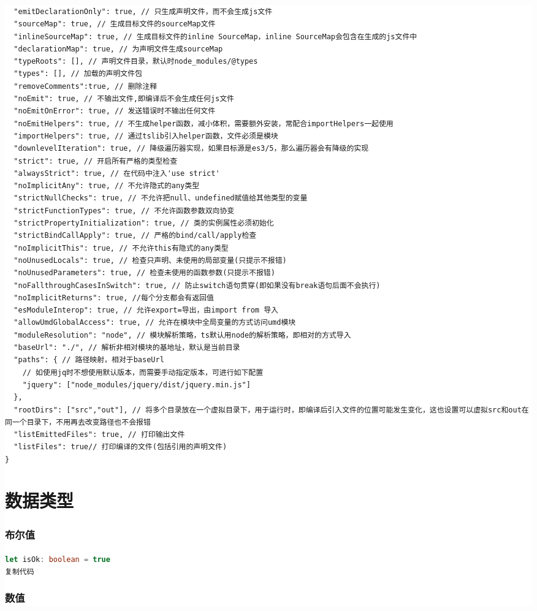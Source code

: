 ```
  "emitDeclarationOnly": true, // 只生成声明文件，而不会生成js文件
  "sourceMap": true, // 生成目标文件的sourceMap文件
  "inlineSourceMap": true, // 生成目标文件的inline SourceMap，inline SourceMap会包含在生成的js文件中
  "declarationMap": true, // 为声明文件生成sourceMap
  "typeRoots": [], // 声明文件目录，默认时node_modules/@types
  "types": [], // 加载的声明文件包
  "removeComments":true, // 删除注释 
  "noEmit": true, // 不输出文件,即编译后不会生成任何js文件
  "noEmitOnError": true, // 发送错误时不输出任何文件
  "noEmitHelpers": true, // 不生成helper函数，减小体积，需要额外安装，常配合importHelpers一起使用
  "importHelpers": true, // 通过tslib引入helper函数，文件必须是模块
  "downlevelIteration": true, // 降级遍历器实现，如果目标源是es3/5，那么遍历器会有降级的实现
  "strict": true, // 开启所有严格的类型检查
  "alwaysStrict": true, // 在代码中注入'use strict'
  "noImplicitAny": true, // 不允许隐式的any类型
  "strictNullChecks": true, // 不允许把null、undefined赋值给其他类型的变量
  "strictFunctionTypes": true, // 不允许函数参数双向协变
  "strictPropertyInitialization": true, // 类的实例属性必须初始化
  "strictBindCallApply": true, // 严格的bind/call/apply检查
  "noImplicitThis": true, // 不允许this有隐式的any类型
  "noUnusedLocals": true, // 检查只声明、未使用的局部变量(只提示不报错)
  "noUnusedParameters": true, // 检查未使用的函数参数(只提示不报错)
  "noFallthroughCasesInSwitch": true, // 防止switch语句贯穿(即如果没有break语句后面不会执行)
  "noImplicitReturns": true, //每个分支都会有返回值
  "esModuleInterop": true, // 允许export=导出，由import from 导入
  "allowUmdGlobalAccess": true, // 允许在模块中全局变量的方式访问umd模块
  "moduleResolution": "node", // 模块解析策略，ts默认用node的解析策略，即相对的方式导入
  "baseUrl": "./", // 解析非相对模块的基地址，默认是当前目录
  "paths": { // 路径映射，相对于baseUrl
    // 如使用jq时不想使用默认版本，而需要手动指定版本，可进行如下配置
    "jquery": ["node_modules/jquery/dist/jquery.min.js"]
  },
  "rootDirs": ["src","out"], // 将多个目录放在一个虚拟目录下，用于运行时，即编译后引入文件的位置可能发生变化，这也设置可以虚拟src和out在同一个目录下，不用再去改变路径也不会报错
  "listEmittedFiles": true, // 打印输出文件
  "listFiles": true// 打印编译的文件(包括引用的声明文件)
}
```

# 数据类型

### 布尔值

```ts
let isOk: boolean = true
复制代码
```

### 数值
